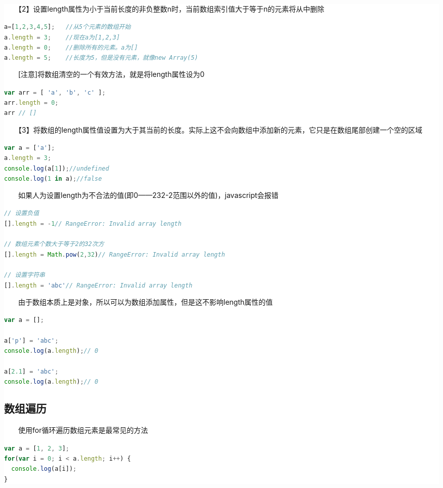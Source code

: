 　　【2】设置length属性为小于当前长度的非负整数n时，当前数组索引值大于等于n的元素将从中删除

```javascript
a=[1,2,3,4,5];   //从5个元素的数组开始
a.length = 3;    //现在a为[1,2,3]
a.length = 0;    //删除所有的元素。a为[]
a.length = 5;    //长度为5，但是没有元素，就像new Array(5)
```

　　[注意]将数组清空的一个有效方法，就是将length属性设为0

```javascript
var arr = [ 'a', 'b', 'c' ];
arr.length = 0;
arr // []    
```

　　【3】将数组的length属性值设置为大于其当前的长度。实际上这不会向数组中添加新的元素，它只是在数组尾部创建一个空的区域

```javascript
var a = ['a'];
a.length = 3;
console.log(a[1]);//undefined
console.log(1 in a);//false
```

　　如果人为设置length为不合法的值(即0——232-2范围以外的值)，javascript会报错

```javascript
// 设置负值
[].length = -1// RangeError: Invalid array length

// 数组元素个数大于等于2的32次方
[].length = Math.pow(2,32)// RangeError: Invalid array length

// 设置字符串
[].length = 'abc'// RangeError: Invalid array length
```

　　由于数组本质上是对象，所以可以为数组添加属性，但是这不影响length属性的值

```javascript
var a = [];

a['p'] = 'abc';
console.log(a.length);// 0

a[2.1] = 'abc';
console.log(a.length);// 0
```
 

## 数组遍历

　　使用for循环遍历数组元素是最常见的方法

```javascript
var a = [1, 2, 3];
for(var i = 0; i < a.length; i++) {
  console.log(a[i]);
}
```
